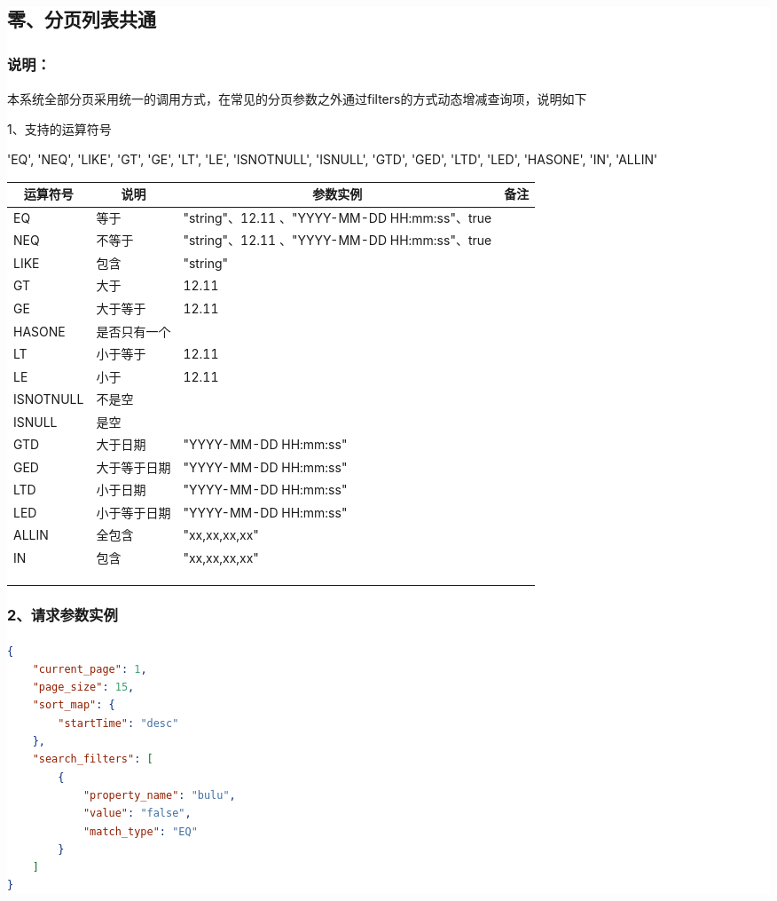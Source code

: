 ## 零、分页列表共通

### 说明：

​		本系统全部分页采用统一的调用方式，在常见的分页参数之外通过filters的方式动态增减查询项，说明如下

1、支持的运算符号

'EQ', 'NEQ', 'LIKE', 'GT', 'GE', 'LT', 'LE', 'ISNOTNULL', 'ISNULL', 'GTD', 'GED', 'LTD', 'LED', 'HASONE', 'IN', 'ALLIN'	

| 运算符号  | 说明         | 参数实例                                      | 备注 |
| --------- | ------------ | --------------------------------------------- | ---- |
| EQ        | 等于         | "string"、12.11 、"YYYY-MM-DD HH:mm:ss"、true |      |
| NEQ       | 不等于       | "string"、12.11 、"YYYY-MM-DD HH:mm:ss"、true |      |
| LIKE      | 包含         | "string"                                      |      |
| GT        | 大于         | 12.11                                         |      |
| GE        | 大于等于     | 12.11                                         |      |
| HASONE    | 是否只有一个 |                                               |      |
| LT        | 小于等于     | 12.11                                         |      |
| LE        | 小于         | 12.11                                         |      |
| ISNOTNULL | 不是空       |                                               |      |
| ISNULL    | 是空         |                                               |      |
| GTD       | 大于日期     | "YYYY-MM-DD HH:mm:ss"                         |      |
| GED       | 大于等于日期 | "YYYY-MM-DD HH:mm:ss"                         |      |
| LTD       | 小于日期     | "YYYY-MM-DD HH:mm:ss"                         |      |
| LED       | 小于等于日期 | "YYYY-MM-DD HH:mm:ss"                         |      |
| ALLIN     | 全包含       | "xx,xx,xx,xx"                                 |      |
| IN        | 包含         | "xx,xx,xx,xx"                                 |      |
|           |              |                                               |      |
|           |              |                                               |      |
|           |              |                                               |      |

### 2、请求参数实例



```json
{
    "current_page": 1, 
    "page_size": 15, 
    "sort_map": {
        "startTime": "desc"
    }, 
    "search_filters": [
        {
            "property_name": "bulu", 
            "value": "false", 
            "match_type": "EQ"
        }
    ]
}
```